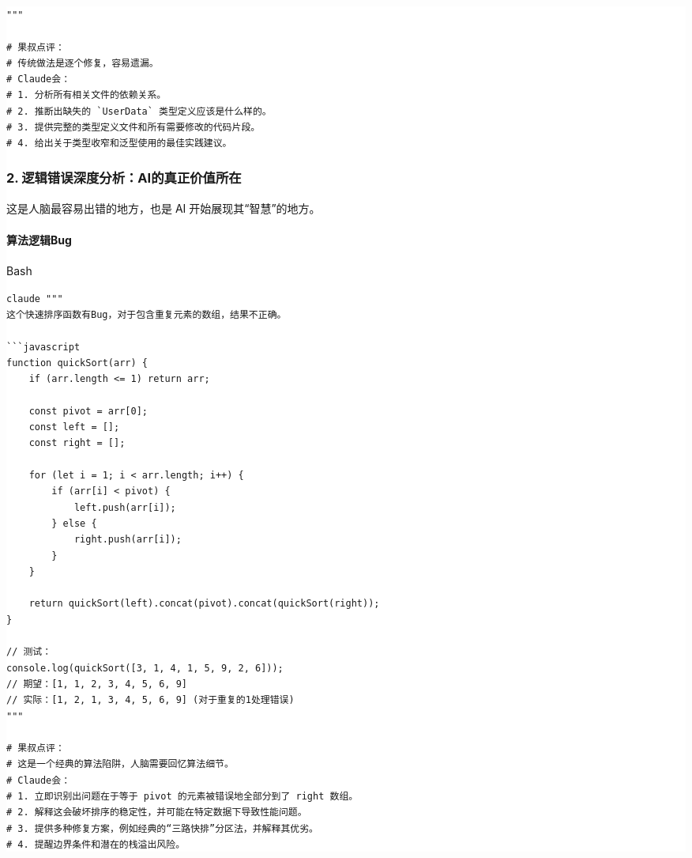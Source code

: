 ````
"""

# 果叔点评：
# 传统做法是逐个修复，容易遗漏。
# Claude会：
# 1. 分析所有相关文件的依赖关系。
# 2. 推断出缺失的 `UserData` 类型定义应该是什么样的。
# 3. 提供完整的类型定义文件和所有需要修改的代码片段。
# 4. 给出关于类型收窄和泛型使用的最佳实践建议。
````

### 2. 逻辑错误深度分析：AI的真正价值所在

这是人脑最容易出错的地方，也是 AI 开始展现其“智慧”的地方。

#### 算法逻辑Bug

Bash

````
claude """
这个快速排序函数有Bug，对于包含重复元素的数组，结果不正确。

```javascript
function quickSort(arr) {
    if (arr.length <= 1) return arr;
    
    const pivot = arr[0];
    const left = [];
    const right = [];
    
    for (let i = 1; i < arr.length; i++) {
        if (arr[i] < pivot) {
            left.push(arr[i]);
        } else {
            right.push(arr[i]);
        }
    }
    
    return quickSort(left).concat(pivot).concat(quickSort(right));
}

// 测试：
console.log(quickSort([3, 1, 4, 1, 5, 9, 2, 6]));
// 期望：[1, 1, 2, 3, 4, 5, 6, 9]
// 实际：[1, 2, 1, 3, 4, 5, 6, 9] (对于重复的1处理错误)
"""

# 果叔点评：
# 这是一个经典的算法陷阱，人脑需要回忆算法细节。
# Claude会：
# 1. 立即识别出问题在于等于 pivot 的元素被错误地全部分到了 right 数组。
# 2. 解释这会破坏排序的稳定性，并可能在特定数据下导致性能问题。
# 3. 提供多种修复方案，例如经典的“三路快排”分区法，并解释其优劣。
# 4. 提醒边界条件和潜在的栈溢出风险。
````
